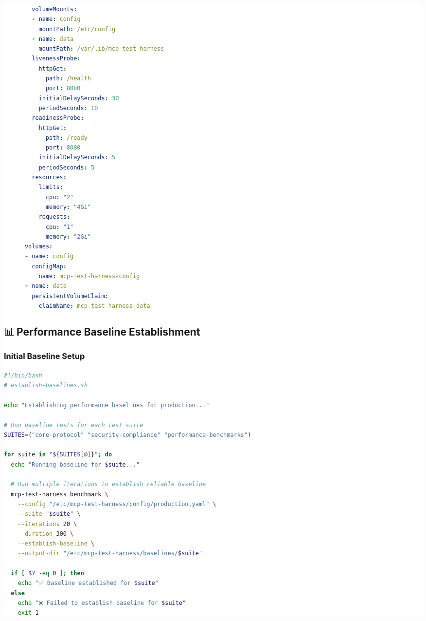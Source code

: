 ```yaml
        volumeMounts:
        - name: config
          mountPath: /etc/config
        - name: data
          mountPath: /var/lib/mcp-test-harness
        livenessProbe:
          httpGet:
            path: /health
            port: 8080
          initialDelaySeconds: 30
          periodSeconds: 10
        readinessProbe:
          httpGet:
            path: /ready
            port: 8080
          initialDelaySeconds: 5
          periodSeconds: 5
        resources:
          limits:
            cpu: "2"
            memory: "4Gi"
          requests:
            cpu: "1"
            memory: "2Gi"
      volumes:
      - name: config
        configMap:
          name: mcp-test-harness-config
      - name: data
        persistentVolumeClaim:
          claimName: mcp-test-harness-data
```

## 📊 Performance Baseline Establishment

### Initial Baseline Setup

```bash
#!/bin/bash
# establish-baselines.sh

echo "Establishing performance baselines for production..."

# Run baseline tests for each test suite
SUITES=("core-protocol" "security-compliance" "performance-benchmarks")

for suite in "${SUITES[@]}"; do
  echo "Running baseline for $suite..."
  
  # Run multiple iterations to establish reliable baseline
  mcp-test-harness benchmark \
    --config "/etc/mcp-test-harness/config/production.yaml" \
    --suite "$suite" \
    --iterations 20 \
    --duration 300 \
    --establish-baseline \
    --output-dir "/etc/mcp-test-harness/baselines/$suite"
  
  if [ $? -eq 0 ]; then
    echo "✅ Baseline established for $suite"
  else
    echo "❌ Failed to establish baseline for $suite"
    exit 1
```